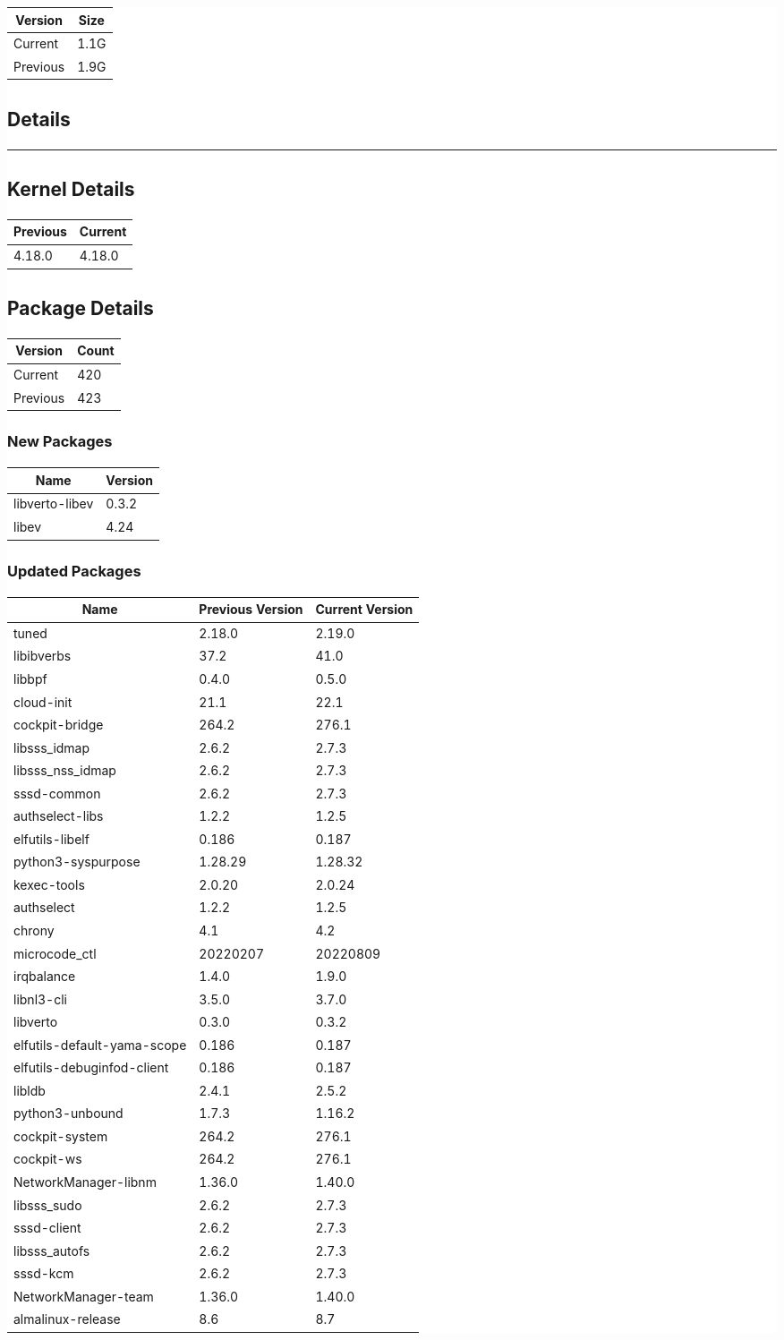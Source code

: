   Version    |    Size
------------ | -------------
   Current   | 1.1G
   Previous  | 1.9G

## Details

------

## Kernel Details

  Previous    |    Current
------------ | -------------
4.18.0 | 4.18.0

## Package Details

  Version    |    Count
------------ | -------------
   Current   | 420
   Previous  | 423

### New Packages
  Name       |    Version
------------ | -------------
libverto-libev | 0.3.2
libev | 4.24

### Updated Packages
  Name       |    Previous Version  |   Current Version
------------ | -------------------- |  --------------------
tuned | 2.18.0 | 2.19.0
libibverbs | 37.2 | 41.0
libbpf | 0.4.0 | 0.5.0
cloud-init | 21.1 | 22.1
cockpit-bridge | 264.2 | 276.1
libsss_idmap | 2.6.2 | 2.7.3
libsss_nss_idmap | 2.6.2 | 2.7.3
sssd-common | 2.6.2 | 2.7.3
authselect-libs | 1.2.2 | 1.2.5
elfutils-libelf | 0.186 | 0.187
python3-syspurpose | 1.28.29 | 1.28.32
kexec-tools | 2.0.20 | 2.0.24
authselect | 1.2.2 | 1.2.5
chrony | 4.1 | 4.2
microcode_ctl | 20220207 | 20220809
irqbalance | 1.4.0 | 1.9.0
libnl3-cli | 3.5.0 | 3.7.0
libverto | 0.3.0 | 0.3.2
elfutils-default-yama-scope | 0.186 | 0.187
elfutils-debuginfod-client | 0.186 | 0.187
libldb | 2.4.1 | 2.5.2
python3-unbound | 1.7.3 | 1.16.2
cockpit-system | 264.2 | 276.1
cockpit-ws | 264.2 | 276.1
NetworkManager-libnm | 1.36.0 | 1.40.0
libsss_sudo | 2.6.2 | 2.7.3
sssd-client | 2.6.2 | 2.7.3
libsss_autofs | 2.6.2 | 2.7.3
sssd-kcm | 2.6.2 | 2.7.3
NetworkManager-team | 1.36.0 | 1.40.0
almalinux-release | 8.6 | 8.7